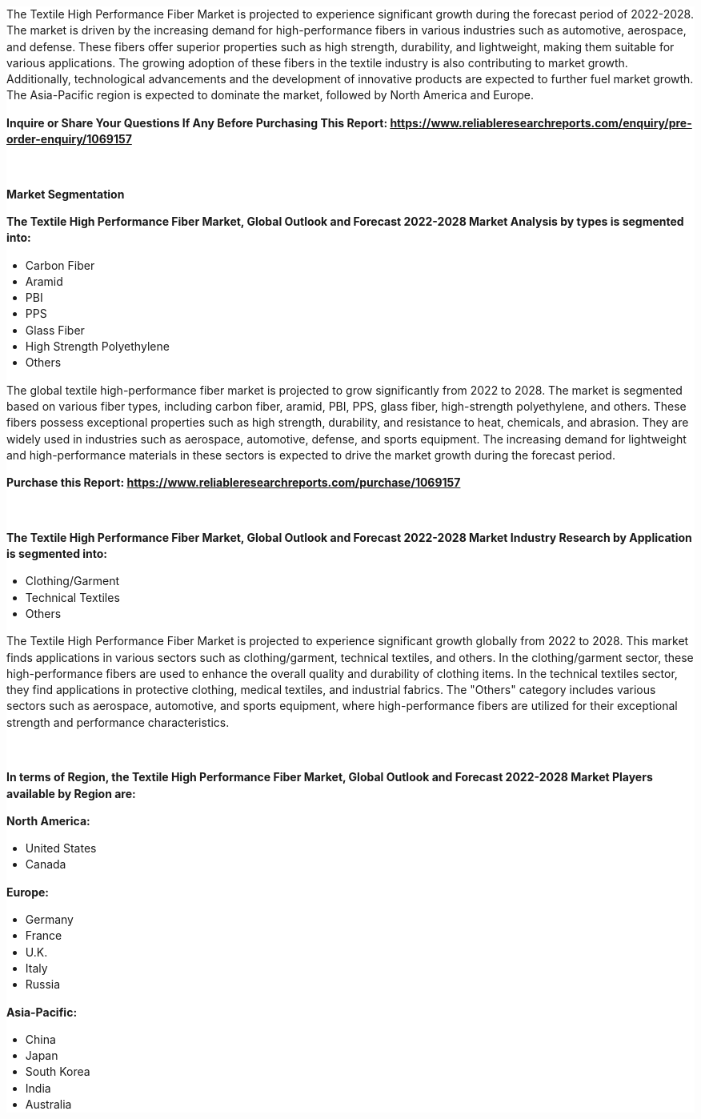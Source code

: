 <p><p>The Textile High Performance Fiber Market is projected to experience significant growth during the forecast period of 2022-2028. The market is driven by the increasing demand for high-performance fibers in various industries such as automotive, aerospace, and defense. These fibers offer superior properties such as high strength, durability, and lightweight, making them suitable for various applications. The growing adoption of these fibers in the textile industry is also contributing to market growth. Additionally, technological advancements and the development of innovative products are expected to further fuel market growth. The Asia-Pacific region is expected to dominate the market, followed by North America and Europe.</p></p>
<p><strong>Inquire or Share Your Questions If Any Before Purchasing This Report: <a href="https://www.reliableresearchreports.com/enquiry/pre-order-enquiry/1069157">https://www.reliableresearchreports.com/enquiry/pre-order-enquiry/1069157</a></strong></p>
<p>&nbsp;</p>
<p><strong>Market Segmentation</strong></p>
<p><strong>The Textile High Performance Fiber Market, Global Outlook and Forecast 2022-2028 Market Analysis by types is segmented into:</strong></p>
<p><ul><li>Carbon Fiber</li><li>Aramid</li><li>PBI</li><li>PPS</li><li>Glass Fiber</li><li>High Strength Polyethylene</li><li>Others</li></ul></p>
<p><p>The global textile high-performance fiber market is projected to grow significantly from 2022 to 2028. The market is segmented based on various fiber types, including carbon fiber, aramid, PBI, PPS, glass fiber, high-strength polyethylene, and others. These fibers possess exceptional properties such as high strength, durability, and resistance to heat, chemicals, and abrasion. They are widely used in industries such as aerospace, automotive, defense, and sports equipment. The increasing demand for lightweight and high-performance materials in these sectors is expected to drive the market growth during the forecast period.</p></p>
<p><strong>Purchase this Report:&nbsp;<a href="https://www.reliableresearchreports.com/purchase/1069157">https://www.reliableresearchreports.com/purchase/1069157</a></strong></p>
<p>&nbsp;</p>
<p><strong>The Textile High Performance Fiber Market, Global Outlook and Forecast 2022-2028 Market Industry Research by Application is segmented into:</strong></p>
<p><ul><li>Clothing/Garment</li><li>Technical Textiles</li><li>Others</li></ul></p>
<p><p>The Textile High Performance Fiber Market is projected to experience significant growth globally from 2022 to 2028. This market finds applications in various sectors such as clothing/garment, technical textiles, and others. In the clothing/garment sector, these high-performance fibers are used to enhance the overall quality and durability of clothing items. In the technical textiles sector, they find applications in protective clothing, medical textiles, and industrial fabrics. The "Others" category includes various sectors such as aerospace, automotive, and sports equipment, where high-performance fibers are utilized for their exceptional strength and performance characteristics.</p></p>
<p>&nbsp;</p>
<p><strong>In terms of Region, the Textile High Performance Fiber Market, Global Outlook and Forecast 2022-2028 Market Players available by Region are:</strong></p>
<p>
    <p> <strong> North America: </strong>
        <ul>
            <li>United States</li>
            <li>Canada</li>
        </ul>
        </p> 
    <p> <strong> Europe: </strong>
        <ul>
            <li>Germany</li>
            <li>France</li>
            <li>U.K.</li>
            <li>Italy</li>
            <li>Russia</li>
        </ul>
        </p> 
    <p> <strong> Asia-Pacific: </strong>
        <ul>
            <li>China</li>
            <li>Japan</li>
            <li>South Korea</li>
            <li>India</li>
            <li>Australia</li>